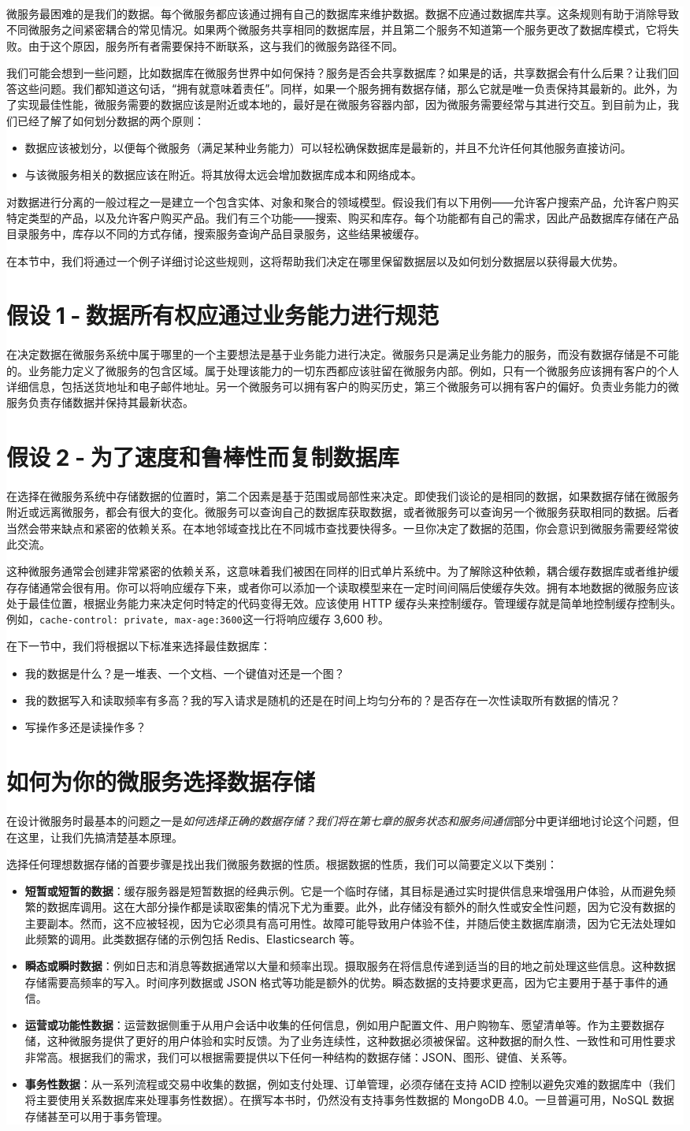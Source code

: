 微服务最困难的是我们的数据。每个微服务都应该通过拥有自己的数据库来维护数据。数据不应通过数据库共享。这条规则有助于消除导致不同微服务之间紧密耦合的常见情况。如果两个微服务共享相同的数据库层，并且第二个服务不知道第一个服务更改了数据库模式，它将失败。由于这个原因，服务所有者需要保持不断联系，这与我们的微服务路径不同。

我们可能会想到一些问题，比如数据库在微服务世界中如何保持？服务是否会共享数据库？如果是的话，共享数据会有什么后果？让我们回答这些问题。我们都知道这句话，“拥有就意味着责任”。同样，如果一个服务拥有数据存储，那么它就是唯一负责保持其最新的。此外，为了实现最佳性能，微服务需要的数据应该是附近或本地的，最好是在微服务容器内部，因为微服务需要经常与其进行交互。到目前为止，我们已经了解了如何划分数据的两个原则：

+   数据应该被划分，以便每个微服务（满足某种业务能力）可以轻松确保数据库是最新的，并且不允许任何其他服务直接访问。

+   与该微服务相关的数据应该在附近。将其放得太远会增加数据库成本和网络成本。

对数据进行分离的一般过程之一是建立一个包含实体、对象和聚合的领域模型。假设我们有以下用例——允许客户搜索产品，允许客户购买特定类型的产品，以及允许客户购买产品。我们有三个功能——搜索、购买和库存。每个功能都有自己的需求，因此产品数据库存储在产品目录服务中，库存以不同的方式存储，搜索服务查询产品目录服务，这些结果被缓存。

在本节中，我们将通过一个例子详细讨论这些规则，这将帮助我们决定在哪里保留数据层以及如何划分数据层以获得最大优势。

# 假设 1 - 数据所有权应通过业务能力进行规范

在决定数据在微服务系统中属于哪里的一个主要想法是基于业务能力进行决定。微服务只是满足业务能力的服务，而没有数据存储是不可能的。业务能力定义了微服务的包含区域。属于处理该能力的一切东西都应该驻留在微服务内部。例如，只有一个微服务应该拥有客户的个人详细信息，包括送货地址和电子邮件地址。另一个微服务可以拥有客户的购买历史，第三个微服务可以拥有客户的偏好。负责业务能力的微服务负责存储数据并保持其最新状态。

# 假设 2 - 为了速度和鲁棒性而复制数据库

在选择在微服务系统中存储数据的位置时，第二个因素是基于范围或局部性来决定。即使我们谈论的是相同的数据，如果数据存储在微服务附近或远离微服务，都会有很大的变化。微服务可以查询自己的数据库获取数据，或者微服务可以查询另一个微服务获取相同的数据。后者当然会带来缺点和紧密的依赖关系。在本地邻域查找比在不同城市查找要快得多。一旦你决定了数据的范围，你会意识到微服务需要经常彼此交流。

这种微服务通常会创建非常紧密的依赖关系，这意味着我们被困在同样的旧式单片系统中。为了解除这种依赖，耦合缓存数据库或者维护缓存存储通常会很有用。你可以将响应缓存下来，或者你可以添加一个读取模型来在一定时间间隔后使缓存失效。拥有本地数据的微服务应该处于最佳位置，根据业务能力来决定何时特定的代码变得无效。应该使用 HTTP 缓存头来控制缓存。管理缓存就是简单地控制缓存控制头。例如，`cache-control: private, max-age:3600`这一行将响应缓存 3,600 秒。

在下一节中，我们将根据以下标准来选择最佳数据库：

+   我的数据是什么？是一堆表、一个文档、一个键值对还是一个图？

+   我的数据写入和读取频率有多高？我的写入请求是随机的还是在时间上均匀分布的？是否存在一次性读取所有数据的情况？

+   写操作多还是读操作多？

# 如何为你的微服务选择数据存储

在设计微服务时最基本的问题之一是*如何选择正确的数据存储？*我们将在第七章的*服务状态和服务间通信*部分中更详细地讨论这个问题，但在这里，让我们先搞清楚基本原理。

选择任何理想数据存储的首要步骤是找出我们微服务数据的性质。根据数据的性质，我们可以简要定义以下类别：

+   **短暂或短暂的数据**：缓存服务器是短暂数据的经典示例。它是一个临时存储，其目标是通过实时提供信息来增强用户体验，从而避免频繁的数据库调用。这在大部分操作都是读取密集的情况下尤为重要。此外，此存储没有额外的耐久性或安全性问题，因为它没有数据的主要副本。然而，这不应被轻视，因为它必须具有高可用性。故障可能导致用户体验不佳，并随后使主数据库崩溃，因为它无法处理如此频繁的调用。此类数据存储的示例包括 Redis、Elasticsearch 等。

+   **瞬态或瞬时数据**：例如日志和消息等数据通常以大量和频率出现。摄取服务在将信息传递到适当的目的地之前处理这些信息。这种数据存储需要高频率的写入。时间序列数据或 JSON 格式等功能是额外的优势。瞬态数据的支持要求更高，因为它主要用于基于事件的通信。

+   **运营或功能性数据**：运营数据侧重于从用户会话中收集的任何信息，例如用户配置文件、用户购物车、愿望清单等。作为主要数据存储，这种微服务提供了更好的用户体验和实时反馈。为了业务连续性，这种数据必须被保留。这种数据的耐久性、一致性和可用性要求非常高。根据我们的需求，我们可以根据需要提供以下任何一种结构的数据存储：JSON、图形、键值、关系等。

+   **事务性数据**：从一系列流程或交易中收集的数据，例如支付处理、订单管理，必须存储在支持 ACID 控制以避免灾难的数据库中（我们将主要使用关系数据库来处理事务性数据）。在撰写本书时，仍然没有支持事务性数据的 MongoDB 4.0。一旦普遍可用，NoSQL 数据存储甚至可以用于事务管理。
